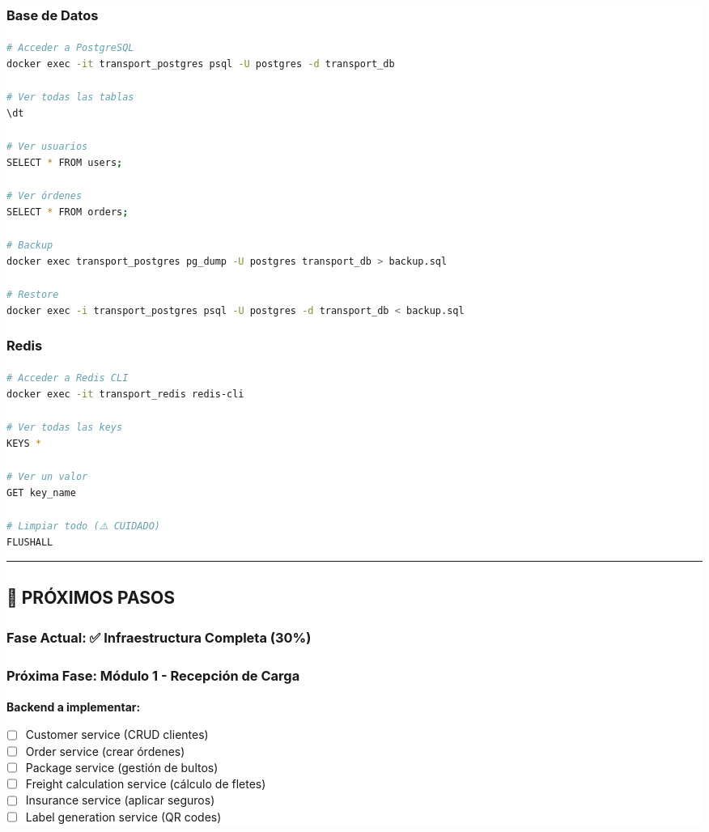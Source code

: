 ### Base de Datos

```bash
# Acceder a PostgreSQL
docker exec -it transport_postgres psql -U postgres -d transport_db

# Ver todas las tablas
\dt

# Ver usuarios
SELECT * FROM users;

# Ver órdenes
SELECT * FROM orders;

# Backup
docker exec transport_postgres pg_dump -U postgres transport_db > backup.sql

# Restore
docker exec -i transport_postgres psql -U postgres -d transport_db < backup.sql
```

### Redis

```bash
# Acceder a Redis CLI
docker exec -it transport_redis redis-cli

# Ver todas las keys
KEYS *

# Ver un valor
GET key_name

# Limpiar todo (⚠️ CUIDADO)
FLUSHALL
```

---

## 🚀 PRÓXIMOS PASOS

### Fase Actual: ✅ Infraestructura Completa (30%)

### Próxima Fase: Módulo 1 - Recepción de Carga

**Backend a implementar:**
- [ ] Customer service (CRUD clientes)
- [ ] Order service (crear órdenes)
- [ ] Package service (gestión de bultos)
- [ ] Freight calculation service (cálculo de fletes)
- [ ] Insurance service (aplicar seguros)
- [ ] Label generation service (QR codes)
